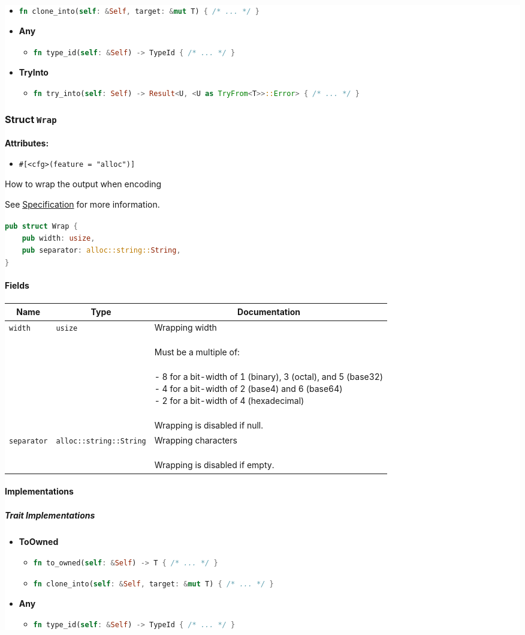   - ```rust
    fn clone_into(self: &Self, target: &mut T) { /* ... */ }
    ```

- **Any**
  - ```rust
    fn type_id(self: &Self) -> TypeId { /* ... */ }
    ```

- **TryInto**
  - ```rust
    fn try_into(self: Self) -> Result<U, <U as TryFrom<T>>::Error> { /* ... */ }
    ```

### Struct `Wrap`

**Attributes:**

- `#[<cfg>(feature = "alloc")]`

How to wrap the output when encoding

See [Specification](struct.Specification.html) for more information.

```rust
pub struct Wrap {
    pub width: usize,
    pub separator: alloc::string::String,
}
```

#### Fields

| Name | Type | Documentation |
|------|------|---------------|
| `width` | `usize` | Wrapping width<br><br>Must be a multiple of:<br><br>- 8 for a bit-width of 1 (binary), 3 (octal), and 5 (base32)<br>- 4 for a bit-width of 2 (base4) and 6 (base64)<br>- 2 for a bit-width of 4 (hexadecimal)<br><br>Wrapping is disabled if null. |
| `separator` | `alloc::string::String` | Wrapping characters<br><br>Wrapping is disabled if empty. |

#### Implementations

##### Trait Implementations

- **ToOwned**
  - ```rust
    fn to_owned(self: &Self) -> T { /* ... */ }
    ```

  - ```rust
    fn clone_into(self: &Self, target: &mut T) { /* ... */ }
    ```

- **Any**
  - ```rust
    fn type_id(self: &Self) -> TypeId { /* ... */ }
    ```


[RFC4648]: https://tools.ietf.org/html/rfc4648
[`BASE32HEX`]: constant.BASE32HEX.html
[`BASE32`]: constant.BASE32.html
[`BASE64URL`]: constant.BASE64URL.html
[`BASE64`]: constant.BASE64.html
[`Encoding`]: struct.Encoding.html
[`HEXUPPER`]: constant.HEXUPPER.html
[`Specification`]: struct.Specification.html
[`is_canonical`]: struct.Encoding.html#method.is_canonical
[binary]: https://crates.io/crates/data-encoding-bin
[bit-order]: struct.Specification.html#structfield.bit_order
[canonical]: https://tools.ietf.org/html/rfc4648#section-3.5
[constants]: index.html#constants
[crate]: https://crates.io/crates/data-encoding
[decoding]: struct.Encoding.html#method.decode_mut
[encoding]: struct.Encoding.html#method.encode_mut
[ignoring]: struct.Specification.html#structfield.ignore
[macro]: https://crates.io/crates/data-encoding-macro
[padding]: struct.Specification.html#structfield.padding
[trailing bits]: struct.Specification.html#structfield.check_trailing_bits
[translation]: struct.Specification.html#structfield.translate
[website]: https://data-encoding.rs
[wrapping]: struct.Specification.html#structfield.wrap
[RFC4648]: https://tools.ietf.org/html/rfc4648
[base32]: constant.BASE32_DNSCURVE.html
[base-conversion]: https://en.wikipedia.org/wiki/Positional_notation#Base_conversion
[canonical]: https://tools.ietf.org/html/rfc4648#section-3.5
[RFC4648]: https://tools.ietf.org/html/rfc4648#section-8
[RFC4648]: https://tools.ietf.org/html/rfc4648#section-6
[RFC4648]: https://tools.ietf.org/html/rfc4648#section-7
[RFC5155]: https://tools.ietf.org/html/rfc5155
[DNSCurve]: https://dnscurve.org/in-implement.html
[RFC4648]: https://tools.ietf.org/html/rfc4648#section-4
[RFC2045]: https://tools.ietf.org/html/rfc2045
[RFC2045]: https://tools.ietf.org/html/rfc2045
[RFC4648]: https://tools.ietf.org/html/rfc4648#section-5